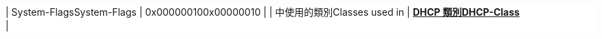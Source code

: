 | <span data-ttu-id="555ef-263">System-Flags</span><span class="sxs-lookup"><span data-stu-id="555ef-263">System-Flags</span></span>           | <span data-ttu-id="555ef-264">0x00000010</span><span class="sxs-lookup"><span data-stu-id="555ef-264">0x00000010</span></span>                                   |
| <span data-ttu-id="555ef-265">中使用的類別</span><span class="sxs-lookup"><span data-stu-id="555ef-265">Classes used in</span></span>        | [<span data-ttu-id="555ef-266">**DHCP 類別**</span><span class="sxs-lookup"><span data-stu-id="555ef-266">**DHCP-Class**</span></span>](c-dhcpclass.md)<br/> |



 

 






